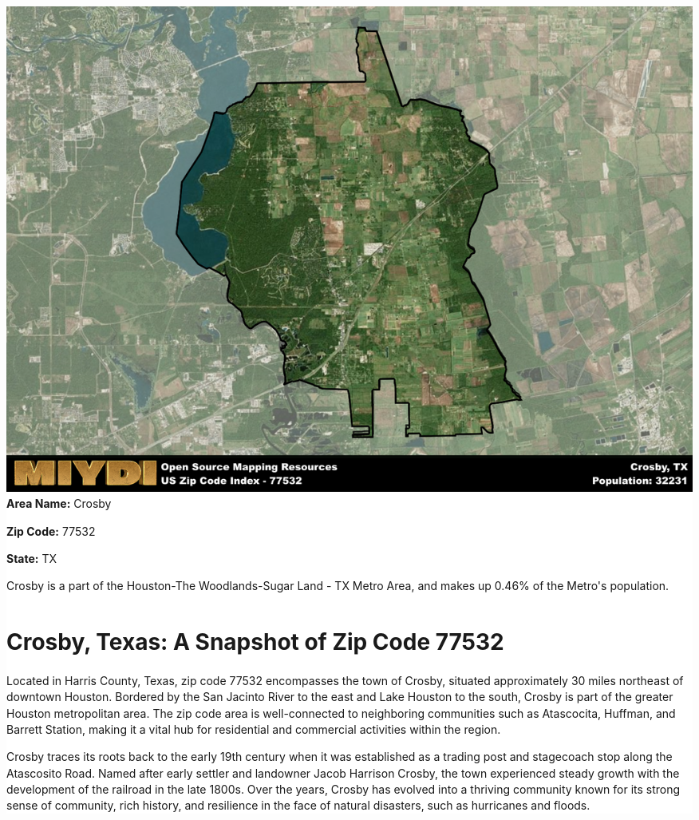 ![Image Alt Text](../_images/77532.png)
**Area Name:** Crosby

**Zip Code:** 77532

**State:** TX

Crosby is a part of the Houston-The Woodlands-Sugar Land - TX Metro Area, and makes up 0.46% of the Metro's population.  

# Crosby, Texas: A Snapshot of Zip Code 77532

Located in Harris County, Texas, zip code 77532 encompasses the town of Crosby, situated approximately 30 miles northeast of downtown Houston. Bordered by the San Jacinto River to the east and Lake Houston to the south, Crosby is part of the greater Houston metropolitan area. The zip code area is well-connected to neighboring communities such as Atascocita, Huffman, and Barrett Station, making it a vital hub for residential and commercial activities within the region.

Crosby traces its roots back to the early 19th century when it was established as a trading post and stagecoach stop along the Atascosito Road. Named after early settler and landowner Jacob Harrison Crosby, the town experienced steady growth with the development of the railroad in the late 1800s. Over the years, Crosby has evolved into a thriving community known for its strong sense of community, rich history, and resilience in the face of natural disasters, such as hurricanes and floods.
